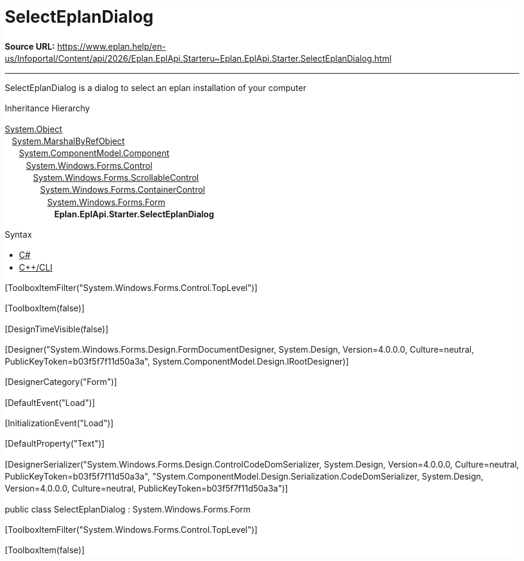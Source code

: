 # SelectEplanDialog

**Source URL:** https://www.eplan.help/en-us/Infoportal/Content/api/2026/Eplan.EplApi.Starteru~Eplan.EplApi.Starter.SelectEplanDialog.html

---

SelectEplanDialog is a dialog to select an eplan installation of your computer

Inheritance Hierarchy

[System.Object](#)  
   [System.MarshalByRefObject](#)  
      [System.ComponentModel.Component](#)  
         [System.Windows.Forms.Control](#)  
            [System.Windows.Forms.ScrollableControl](#)  
               [System.Windows.Forms.ContainerControl](#)  
                  [System.Windows.Forms.Form](#)  
                     **Eplan.EplApi.Starter.SelectEplanDialog**

Syntax

- [C#](#i-syntax-CS)
- [C++/CLI](#i-syntax-CPP2005)

```
```
[ToolboxItemFilter("System.Windows.Forms.Control.TopLevel")]

[ToolboxItem(false)]

[DesignTimeVisible(false)]

[Designer("System.Windows.Forms.Design.FormDocumentDesigner, System.Design, Version=4.0.0.0, Culture=neutral, PublicKeyToken=b03f5f7f11d50a3a", System.ComponentModel.Design.IRootDesigner)]

[DesignerCategory("Form")]

[DefaultEvent("Load")]

[InitializationEvent("Load")]

[DefaultProperty("Text")]

[DesignerSerializer("System.Windows.Forms.Design.ControlCodeDomSerializer, System.Design, Version=4.0.0.0, Culture=neutral, PublicKeyToken=b03f5f7f11d50a3a", "System.ComponentModel.Design.Serialization.CodeDomSerializer, System.Design, Version=4.0.0.0, Culture=neutral, PublicKeyToken=b03f5f7f11d50a3a")]

public class SelectEplanDialog : System.Windows.Forms.Form
```
```

```
```
[ToolboxItemFilter("System.Windows.Forms.Control.TopLevel")]

[ToolboxItem(false)]
